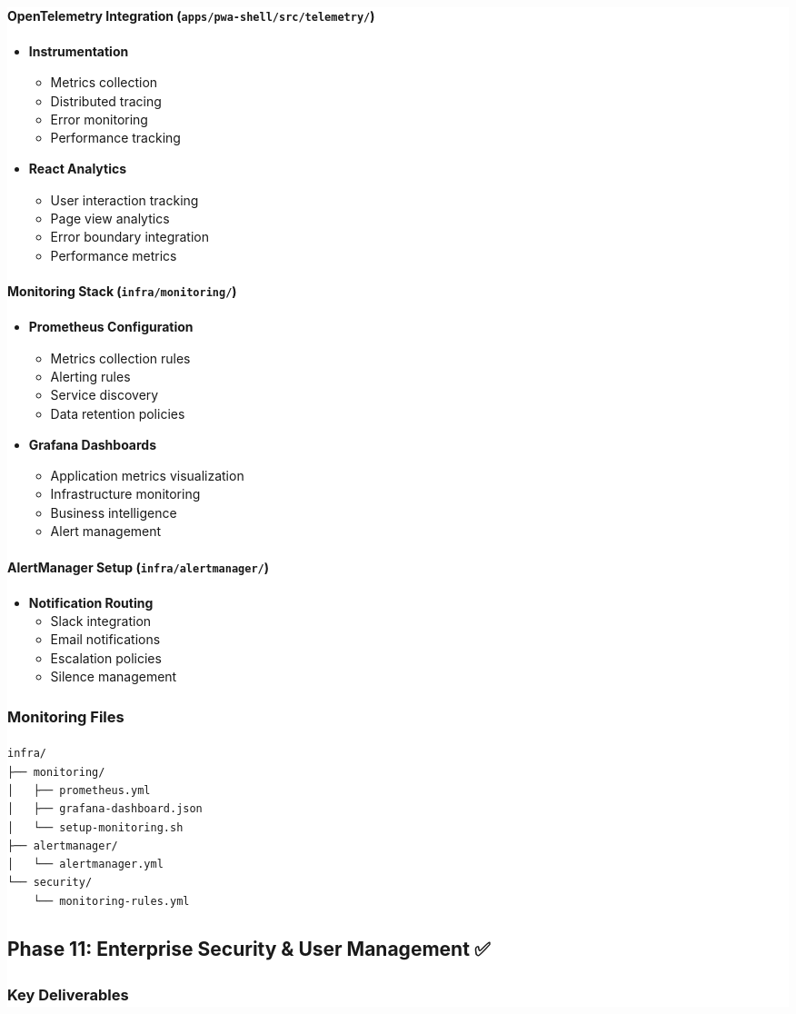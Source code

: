 #### OpenTelemetry Integration (`apps/pwa-shell/src/telemetry/`)
- **Instrumentation**
  - Metrics collection
  - Distributed tracing
  - Error monitoring
  - Performance tracking

- **React Analytics**
  - User interaction tracking
  - Page view analytics
  - Error boundary integration
  - Performance metrics

#### Monitoring Stack (`infra/monitoring/`)
- **Prometheus Configuration**
  - Metrics collection rules
  - Alerting rules
  - Service discovery
  - Data retention policies

- **Grafana Dashboards**
  - Application metrics visualization
  - Infrastructure monitoring
  - Business intelligence
  - Alert management

#### AlertManager Setup (`infra/alertmanager/`)
- **Notification Routing**
  - Slack integration
  - Email notifications
  - Escalation policies
  - Silence management

### Monitoring Files
```
infra/
├── monitoring/
│   ├── prometheus.yml
│   ├── grafana-dashboard.json
│   └── setup-monitoring.sh
├── alertmanager/
│   └── alertmanager.yml
└── security/
    └── monitoring-rules.yml
```

## Phase 11: Enterprise Security & User Management ✅

### Key Deliverables
